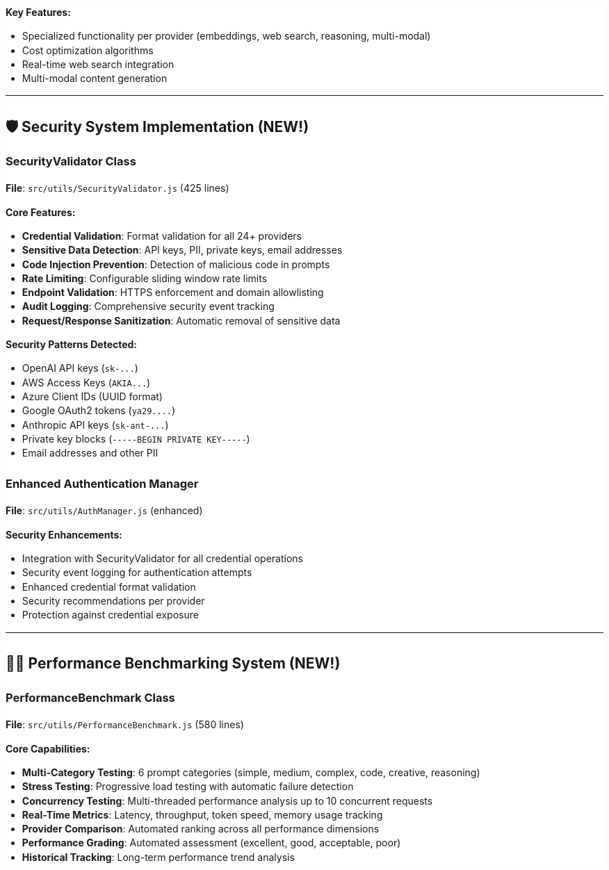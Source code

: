 **Key Features:**
- Specialized functionality per provider (embeddings, web search, reasoning, multi-modal)
- Cost optimization algorithms
- Real-time web search integration
- Multi-modal content generation

---

## 🛡️ Security System Implementation (NEW!)

### SecurityValidator Class
**File**: `src/utils/SecurityValidator.js` (425 lines)

**Core Features:**
- **Credential Validation**: Format validation for all 24+ providers
- **Sensitive Data Detection**: API keys, PII, private keys, email addresses
- **Code Injection Prevention**: Detection of malicious code in prompts
- **Rate Limiting**: Configurable sliding window rate limits
- **Endpoint Validation**: HTTPS enforcement and domain allowlisting
- **Audit Logging**: Comprehensive security event tracking
- **Request/Response Sanitization**: Automatic removal of sensitive data

**Security Patterns Detected:**
- OpenAI API keys (`sk-...`)
- AWS Access Keys (`AKIA...`)
- Azure Client IDs (UUID format)
- Google OAuth2 tokens (`ya29....`)
- Anthropic API keys (`sk-ant-...`)
- Private key blocks (`-----BEGIN PRIVATE KEY-----`)
- Email addresses and other PII

### Enhanced Authentication Manager
**File**: `src/utils/AuthManager.js` (enhanced)

**Security Enhancements:**
- Integration with SecurityValidator for all credential operations
- Security event logging for authentication attempts
- Enhanced credential format validation
- Security recommendations per provider
- Protection against credential exposure

---

## 🏃‍♂️ Performance Benchmarking System (NEW!)

### PerformanceBenchmark Class  
**File**: `src/utils/PerformanceBenchmark.js` (580 lines)

**Core Capabilities:**
- **Multi-Category Testing**: 6 prompt categories (simple, medium, complex, code, creative, reasoning)
- **Stress Testing**: Progressive load testing with automatic failure detection
- **Concurrency Testing**: Multi-threaded performance analysis up to 10 concurrent requests
- **Real-Time Metrics**: Latency, throughput, token speed, memory usage tracking
- **Provider Comparison**: Automated ranking across all performance dimensions
- **Performance Grading**: Automated assessment (excellent, good, acceptable, poor)
- **Historical Tracking**: Long-term performance trend analysis
